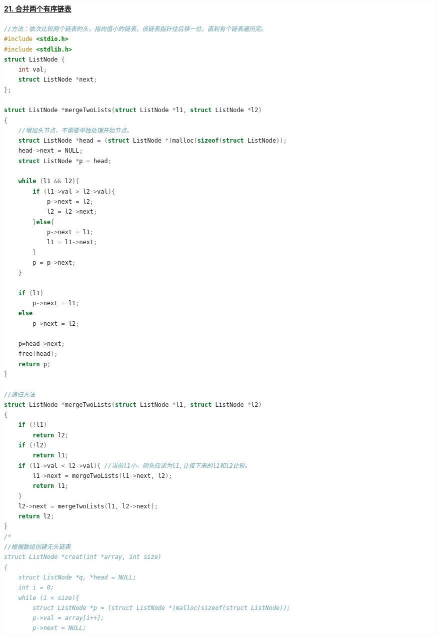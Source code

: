 #### [21. 合并两个有序链表](https://leetcode-cn.com/problems/merge-two-sorted-lists/)

```c
//方法：依次比较两个链表的头，指向值小的链表，该链表指针往后移一位，直到有个链表遍历完。
#include <stdio.h>
#include <stdlib.h>
struct ListNode {
    int val;
    struct ListNode *next;
};

struct ListNode *mergeTwoLists(struct ListNode *l1, struct ListNode *l2)
{
    //增加头节点，不需要单独处理开始节点。
    struct ListNode *head = (struct ListNode *)malloc(sizeof(struct ListNode));
    head->next = NULL;
    struct ListNode *p = head;

    while (l1 && l2){
        if (l1->val > l2->val){
            p->next = l2;
            l2 = l2->next;
        }else{
            p->next = l1;
            l1 = l1->next;
        }
        p = p->next;
    }

    if (l1)
        p->next = l1;
    else
        p->next = l2;
    
    p=head->next;
    free(head);
    return p;
}

//递归方法
struct ListNode *mergeTwoLists(struct ListNode *l1, struct ListNode *l2)
{
    if (!l1)
        return l2;
    if (!l2)
        return l1;
    if (l1->val < l2->val){ //当前l1小，则头应该为l1,让接下来的l1和l2比较。
        l1->next = mergeTwoLists(l1->next, l2);
        return l1;
    }
    l2->next = mergeTwoLists(l1, l2->next);
    return l2;
}
/*
//根据数组创建无头链表
struct ListNode *creat(int *array, int size)
{
    struct ListNode *q, *head = NULL;
    int i = 0;
    while (i < size){
        struct ListNode *p = (struct ListNode *)malloc(sizeof(struct ListNode));
        p->val = array[i++];
        p->next = NULL;
```